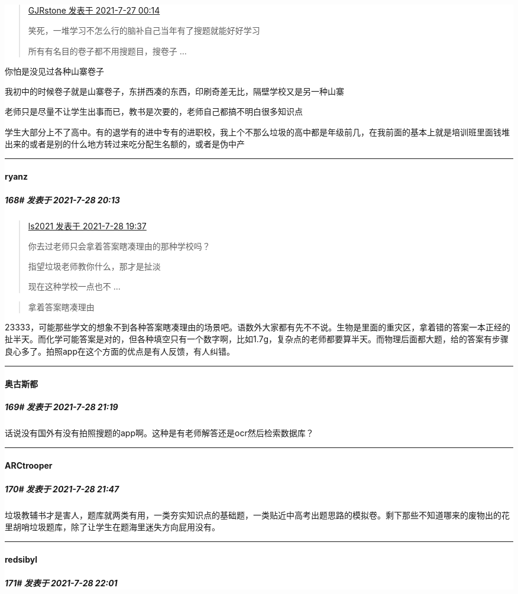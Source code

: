 
<blockquote><a href="httphttps://bbs.saraba1st.com/2b/forum.php?mod=redirect&amp;goto=findpost&amp;pid=52108910&amp;ptid=2017403" target="_blank">GJRstone 发表于 2021-7-27 00:14</a>

笑死，一堆学习不怎么行的脑补自己当年有了搜题就能好好学习

所有有名目的卷子都不用搜题目，搜卷子 ...</blockquote>
你怕是没见过各种山寨卷子

我初中的时候卷子就是山寨卷子，东拼西凑的东西，印刷奇差无比，隔壁学校又是另一种山寨

老师只是尽量不让学生出事而已，教书是次要的，老师自己都搞不明白很多知识点

学生大部分上不了高中。有的退学有的进中专有的进职校，我上个不那么垃圾的高中都是年级前几，在我前面的基本上就是培训班里面钱堆出来的或者是别的什么地方转过来吃分配生名额的，或者是伪中产


                                                 

*****

####  ryanz  
##### 168#       发表于 2021-7-28 20:13


<blockquote><a href="httphttps://bbs.saraba1st.com/2b/forum.php?mod=redirect&amp;goto=findpost&amp;pid=52136015&amp;ptid=2017403" target="_blank">ls2021 发表于 2021-7-28 19:37</a>

你去过老师只会拿着答案瞎凑理由的那种学校吗？

指望垃圾老师教你什么，那才是扯淡

现在这种学校一点也不 ...</blockquote><blockquote>拿着答案瞎凑理由</blockquote>
23333，可能那些学文的想象不到各种答案瞎凑理由的场景吧。语数外大家都有先不不说。生物是里面的重灾区，拿着错的答案一本正经的扯半天。而化学可能答案是对的，但各种填空只有一个数字啊，比如1.7g，复杂点的老师都要算半天。而物理后面都大题，给的答案有步骤良心多了。拍照app在这个方面的优点是有人反馈，有人纠错。


                                                 

*****

####  奥古斯都  
##### 169#       发表于 2021-7-28 21:19


话说没有国外有没有拍照搜题的app啊。这种是有老师解答还是ocr然后检索数据库？


*****

####  ARCtrooper  
##### 170#       发表于 2021-7-28 21:47


垃圾教辅书才是害人，题库就两类有用，一类夯实知识点的基础题，一类贴近中高考出题思路的模拟卷。剩下那些不知道哪来的废物出的花里胡哨垃圾题库，除了让学生在题海里迷失方向屁用没有。


                                                 

*****

####  redsibyl  
##### 171#       发表于 2021-7-28 22:01
